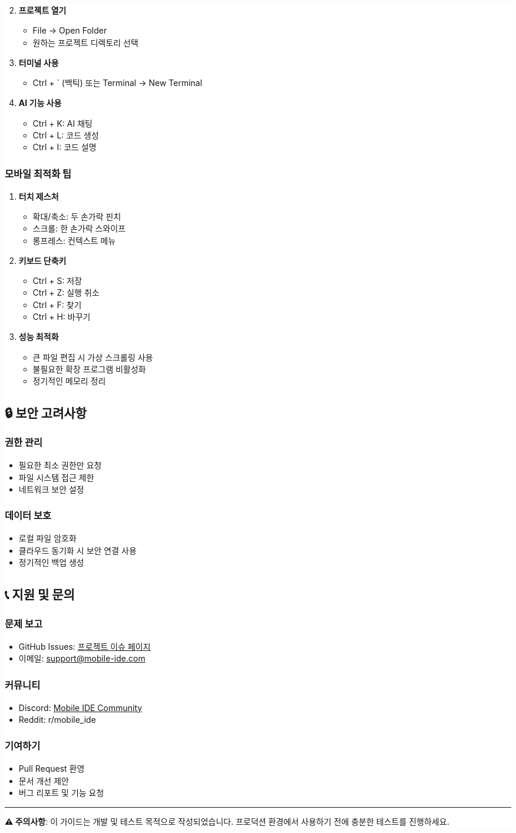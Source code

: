 2. **프로젝트 열기**
   - File → Open Folder
   - 원하는 프로젝트 디렉토리 선택

3. **터미널 사용**
   - Ctrl + ` (백틱) 또는 Terminal → New Terminal

4. **AI 기능 사용**
   - Ctrl + K: AI 채팅
   - Ctrl + L: 코드 생성
   - Ctrl + I: 코드 설명

### 모바일 최적화 팁

1. **터치 제스처**
   - 확대/축소: 두 손가락 핀치
   - 스크롤: 한 손가락 스와이프
   - 롱프레스: 컨텍스트 메뉴

2. **키보드 단축키**
   - Ctrl + S: 저장
   - Ctrl + Z: 실행 취소
   - Ctrl + F: 찾기
   - Ctrl + H: 바꾸기

3. **성능 최적화**
   - 큰 파일 편집 시 가상 스크롤링 사용
   - 불필요한 확장 프로그램 비활성화
   - 정기적인 메모리 정리

## 🔒 보안 고려사항

### 권한 관리
- 필요한 최소 권한만 요청
- 파일 시스템 접근 제한
- 네트워크 보안 설정

### 데이터 보호
- 로컬 파일 암호화
- 클라우드 동기화 시 보안 연결 사용
- 정기적인 백업 생성

## 📞 지원 및 문의

### 문제 보고
- GitHub Issues: [프로젝트 이슈 페이지](https://github.com/huntkil/mobile_ide/issues)
- 이메일: support@mobile-ide.com

### 커뮤니티
- Discord: [Mobile IDE Community](https://discord.gg/mobile-ide)
- Reddit: r/mobile_ide

### 기여하기
- Pull Request 환영
- 문서 개선 제안
- 버그 리포트 및 기능 요청

---

**⚠️ 주의사항**: 이 가이드는 개발 및 테스트 목적으로 작성되었습니다. 프로덕션 환경에서 사용하기 전에 충분한 테스트를 진행하세요. 